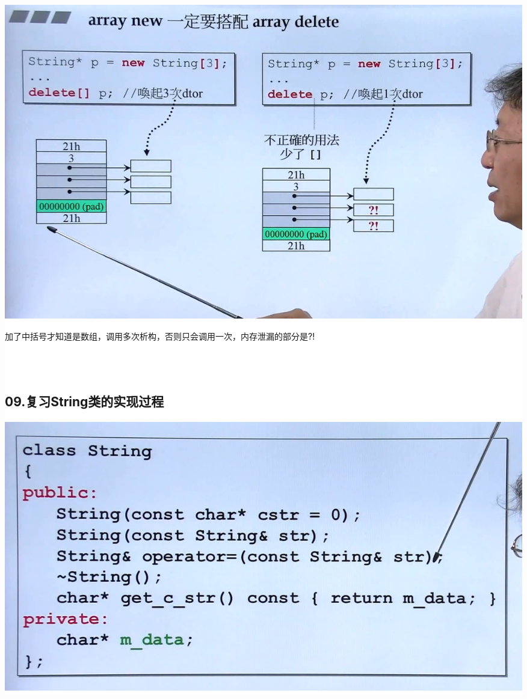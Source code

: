 ![](Houjie/houjie048.png)

加了中括号才知道是数组，调用多次析构，否则只会调用一次，内存泄漏的部分是?!

<br>
<br>

## 09.复习String类的实现过程

![](Houjie/houjie049.png)

